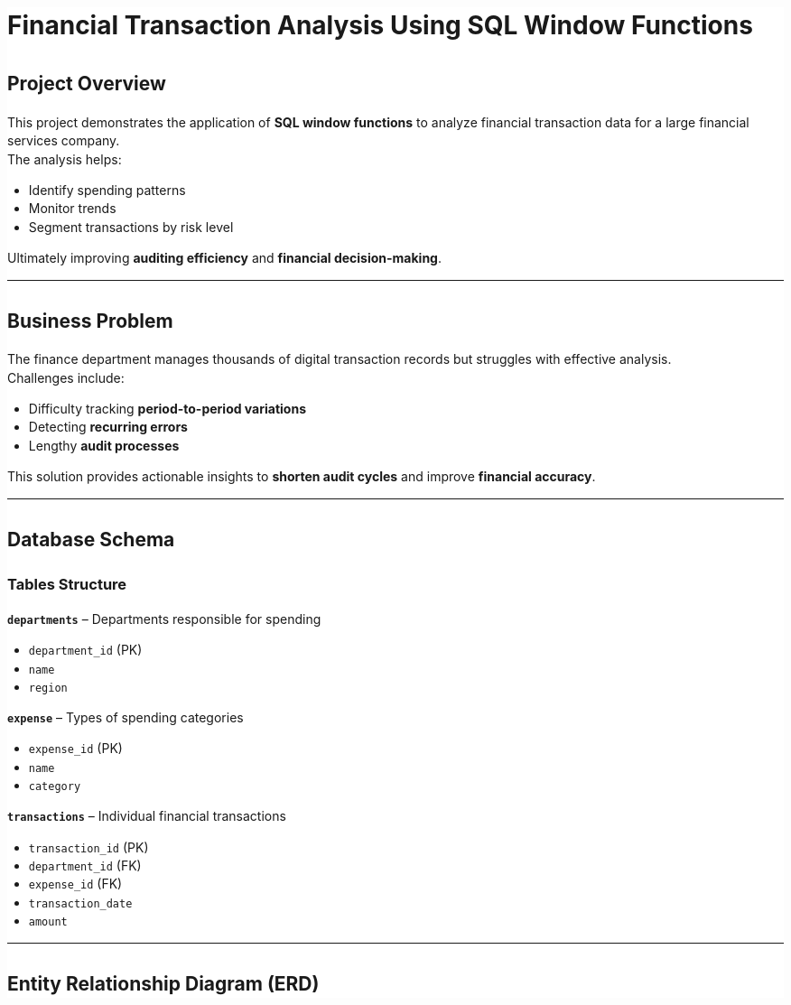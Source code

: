 # Financial Transaction Analysis Using SQL Window Functions  

##  Project Overview  
This project demonstrates the application of **SQL window functions** to analyze financial transaction data for a large financial services company.  
The analysis helps:  
- Identify spending patterns  
- Monitor trends  
- Segment transactions by risk level  

 Ultimately improving **auditing efficiency** and **financial decision-making**.  

---

## Business Problem  
The finance department manages thousands of digital transaction records but struggles with effective analysis.  
Challenges include:  
- Difficulty tracking **period-to-period variations**  
- Detecting **recurring errors**  
- Lengthy **audit processes**  

This solution provides actionable insights to **shorten audit cycles** and improve **financial accuracy**.  

---

##  Database Schema  

### **Tables Structure**  

**`departments`** – Departments responsible for spending  
- `department_id` (PK)  
- `name`  
- `region`  

**`expense`** – Types of spending categories  
- `expense_id` (PK)  
- `name`  
- `category`  

**`transactions`** – Individual financial transactions  
- `transaction_id` (PK)  
- `department_id` (FK)  
- `expense_id` (FK)  
- `transaction_date`  
- `amount`
  
---

  ##  Entity Relationship Diagram (ERD) 